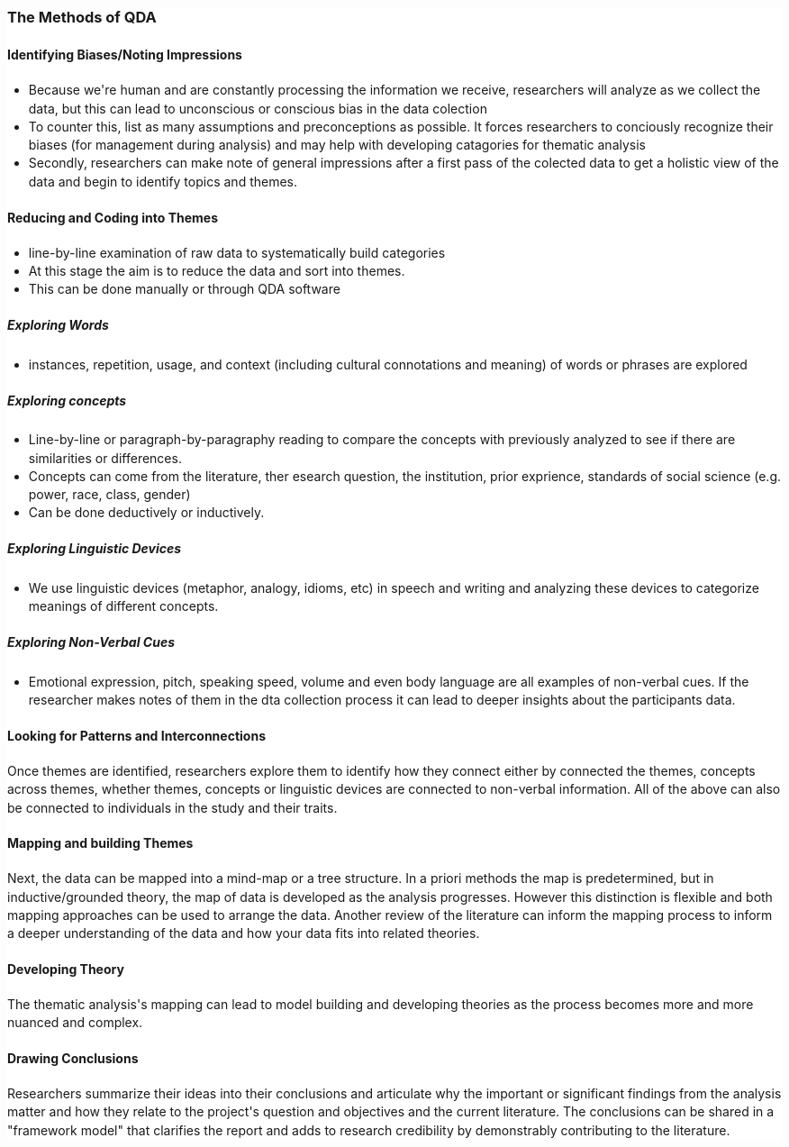 ### The Methods of QDA
#### Identifying Biases/Noting Impressions
- Because we're human and are constantly processing the information we receive, researchers will analyze as we collect the data, but this can lead to unconscious or conscious bias in the data colection
- To counter this, list as many assumptions and preconceptions as possible. It forces researchers to conciously recognize their biases (for management during analysis) and may help with developing catagories for thematic analysis
- Secondly, researchers can make note of general impressions after a first pass of the colected data to get a holistic view of the data and begin to identify topics and themes. 
#### Reducing and Coding into Themes
- line-by-line examination of raw data to systematically build categories
- At this stage the aim is to reduce the data and sort into themes.
- This can be done manually or through QDA software
##### Exploring Words
- instances, repetition, usage, and context (including cultural connotations and meaning) of words or phrases are explored
##### Exploring concepts
- Line-by-line or paragraph-by-paragraphy reading to compare the concepts with previously analyzed to see if there are similarities or differences.
- Concepts can come from the literature, ther esearch question, the institution, prior exprience, standards of social science (e.g. power, race, class, gender)
- Can be done deductively or inductively. 
##### Exploring Linguistic Devices
- We use linguistic devices (metaphor, analogy, idioms, etc) in speech and writing and analyzing these devices to categorize meanings of different concepts. 
##### Exploring Non-Verbal Cues
- Emotional expression, pitch, speaking speed, volume and even body language are all examples of non-verbal cues. If the researcher makes notes of them in the dta collection process it can lead to deeper insights about the participants data. 
#### Looking for Patterns and Interconnections
Once themes are identified, researchers explore them to identify how they connect either by connected the themes, concepts across themes, whether themes, concepts or linguistic devices are connected to non-verbal information. All of the above can also be connected to individuals in the study and their traits.  
#### Mapping and building Themes
Next, the data can be mapped into a mind-map or a tree structure. In a priori methods the map is predetermined, but in inductive/grounded theory, the map of data is developed as the analysis progresses. However this distinction is flexible and both mapping approaches can be used to arrange the data. Another review of the literature can inform the mapping process to inform a deeper understanding of the data and how your data fits into related theories. 
#### Developing Theory
The thematic analysis's mapping can lead to model building and developing theories as the process becomes more and more nuanced and complex. 
#### Drawing Conclusions
Researchers summarize their ideas into their conclusions and articulate why the important or significant findings from the analysis matter and how they relate to the project's question and objectives and the current literature. The conclusions can be shared in a "framework model" that clarifies the report and adds to research credibility by demonstrably contributing to the literature.
